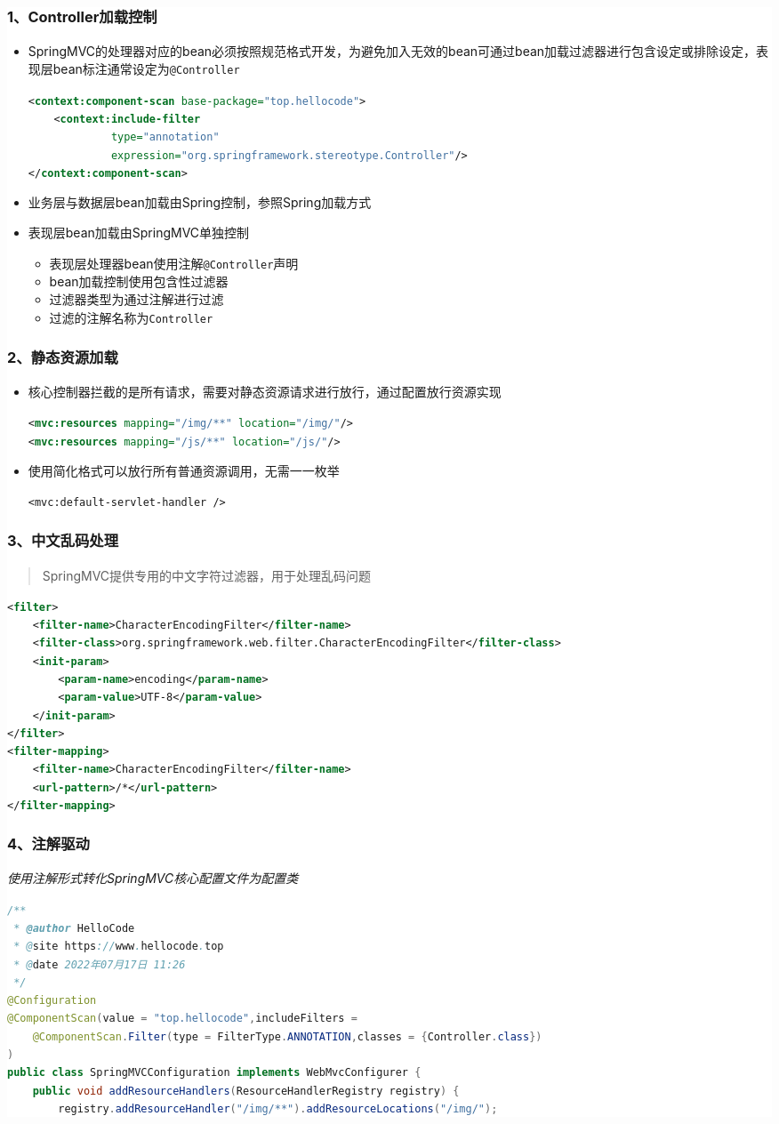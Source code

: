 ### 1、Controller加载控制

- SpringMVC的处理器对应的bean必须按照规范格式开发，为避免加入无效的bean可通过bean加载过滤器进行包含设定或排除设定，表现层bean标注通常设定为`@Controller`

  ```xml
  <context:component-scan base-package="top.hellocode">
      <context:include-filter 
               type="annotation" 
               expression="org.springframework.stereotype.Controller"/>
  </context:component-scan>
  ```

- 业务层与数据层bean加载由Spring控制，参照Spring加载方式
- 表现层bean加载由SpringMVC单独控制
  - 表现层处理器bean使用注解`@Controller`声明
  - bean加载控制使用包含性过滤器
  - 过滤器类型为通过注解进行过滤
  - 过滤的注解名称为`Controller`

### 2、静态资源加载

- 核心控制器拦截的是所有请求，需要对静态资源请求进行放行，通过配置放行资源实现

  ```xml
  <mvc:resources mapping="/img/**" location="/img/"/>
  <mvc:resources mapping="/js/**" location="/js/"/>
  ```

- 使用简化格式可以放行所有普通资源调用，无需一一枚举
  
  `<mvc:default-servlet-handler />`

### 3、中文乱码处理

> SpringMVC提供专用的中文字符过滤器，用于处理乱码问题

```XML
<filter>
    <filter-name>CharacterEncodingFilter</filter-name>
    <filter-class>org.springframework.web.filter.CharacterEncodingFilter</filter-class>
    <init-param>
        <param-name>encoding</param-name>
        <param-value>UTF-8</param-value>
    </init-param>
</filter>
<filter-mapping>
    <filter-name>CharacterEncodingFilter</filter-name>
    <url-pattern>/*</url-pattern>
</filter-mapping>
```

### 4、注解驱动

*使用注解形式转化SpringMVC核心配置文件为配置类*

```java
/**
 * @author HelloCode
 * @site https://www.hellocode.top
 * @date 2022年07月17日 11:26
 */
@Configuration
@ComponentScan(value = "top.hellocode",includeFilters =
    @ComponentScan.Filter(type = FilterType.ANNOTATION,classes = {Controller.class})
)
public class SpringMVCConfiguration implements WebMvcConfigurer {
    public void addResourceHandlers(ResourceHandlerRegistry registry) {
        registry.addResourceHandler("/img/**").addResourceLocations("/img/");
```